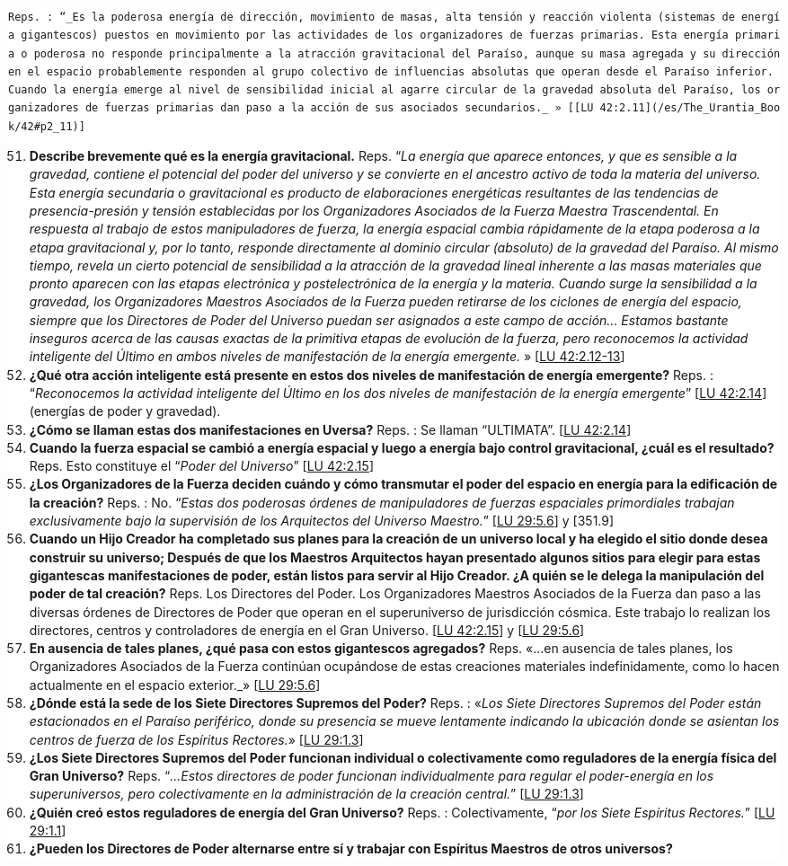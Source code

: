 	Reps. : “_Es la poderosa energía de dirección, movimiento de masas, alta tensión y reacción violenta (sistemas de energía gigantescos) puestos en movimiento por las actividades de los organizadores de fuerzas primarias. Esta energía primaria o poderosa no responde principalmente a la atracción gravitacional del Paraíso, aunque su masa agregada y su dirección en el espacio probablemente responden al grupo colectivo de influencias absolutas que operan desde el Paraíso inferior. Cuando la energía emerge al nivel de sensibilidad inicial al agarre circular de la gravedad absoluta del Paraíso, los organizadores de fuerzas primarias dan paso a la acción de sus asociados secundarios._ » [[LU 42:2.11](/es/The_Urantia_Book/42#p2_11)]
51. **Describe brevemente qué es la energía gravitacional.**
	Reps. “_La energía que aparece entonces, y que es sensible a la gravedad, contiene el potencial del poder del universo y se convierte en el ancestro activo de toda la materia del universo. Esta energía secundaria o gravitacional es producto de elaboraciones energéticas resultantes de las tendencias de presencia-presión y tensión establecidas por los Organizadores Asociados de la Fuerza Maestra Trascendental. En respuesta al trabajo de estos manipuladores de fuerza, la energía espacial cambia rápidamente de la etapa poderosa a la etapa gravitacional y, por lo tanto, responde directamente al dominio circular (absoluto) de la gravedad del Paraíso. Al mismo tiempo, revela un cierto potencial de sensibilidad a la atracción de la gravedad lineal inherente a las masas materiales que pronto aparecen con las etapas electrónica y postelectrónica de la energía y la materia. Cuando surge la sensibilidad a la gravedad, los Organizadores Maestros Asociados de la Fuerza pueden retirarse de los ciclones de energía del espacio, siempre que los Directores de Poder del Universo puedan ser asignados a este campo de acción... Estamos bastante inseguros acerca de las causas exactas de la primitiva etapas de evolución de la fuerza, pero reconocemos la actividad inteligente del Último en ambos niveles de manifestación de la energía emergente._ » [[LU 42:2.12-13](/es/The_Urantia_Book/42#p2_12)]
52. **¿Qué otra acción inteligente está presente en estos dos niveles de manifestación de energía emergente?**
	Reps. : “_Reconocemos la actividad inteligente del Último en los dos niveles de manifestación de la energía emergente_” [[LU 42:2.14](/es/The_Urantia_Book/42#p2_14)] (energías de poder y gravedad).
53. **¿Cómo se llaman estas dos manifestaciones en Uversa?**
	Reps. : Se llaman “ULTIMATA”. [[LU 42:2.14](/es/The_Urantia_Book/42#p2_14)]
54. **Cuando la fuerza espacial se cambió a energía espacial y luego a energía bajo control gravitacional, ¿cuál es el resultado?**
	Reps. Esto constituye el “_Poder del Universo_” [[LU 42:2.15](/es/The_Urantia_Book/42#p2_15)]
55. **¿Los Organizadores de la Fuerza deciden cuándo y cómo transmutar el poder del espacio en energía para la edificación de la creación?**
	Reps. : No. “_Estas dos poderosas órdenes de manipuladores de fuerzas espaciales primordiales trabajan exclusivamente bajo la supervisión de los Arquitectos del Universo Maestro._” [[LU 29:5.6](/es/The_Urantia_Book/29#p5_6)] y [351.9]
56. **Cuando un Hijo Creador ha completado sus planes para la creación de un universo local y ha elegido el sitio donde desea construir su universo; Después de que los Maestros Arquitectos hayan presentado algunos sitios para elegir para estas gigantescas manifestaciones de poder, están listos para servir al Hijo Creador. ¿A quién se le delega la manipulación del poder de tal creación?**
	Reps. Los Directores del Poder. Los Organizadores Maestros Asociados de la Fuerza dan paso a las diversas órdenes de Directores de Poder que operan en el superuniverso de jurisdicción cósmica. Este trabajo lo realizan los directores, centros y controladores de energía en el Gran Universo. [[LU 42:2.15](/es/The_Urantia_Book/42#p2_15)] y [[LU 29:5.6](/es/The_Urantia_Book/29#p5_6)]
57. **En ausencia de tales planes, ¿qué pasa con estos gigantescos agregados?**
	Reps. «...en ausencia de tales planes, los Organizadores Asociados de la Fuerza continúan ocupándose de estas creaciones materiales indefinidamente, como lo hacen actualmente en el espacio exterior._» [[LU 29:5.6](/es/The_Urantia_Book/29#p5_6)]
58. **¿Dónde está la sede de los Siete Directores Supremos del Poder?**
	Reps. : «_Los Siete Directores Supremos del Poder están estacionados en el Paraíso periférico, donde su presencia se mueve lentamente indicando la ubicación donde se asientan los centros de fuerza de los Espíritus Rectores._» [[LU 29:1.3](/es/The_Urantia_Book/29#p1_3)]
59. **¿Los Siete Directores Supremos del Poder funcionan individual o colectivamente como reguladores de la energía física del Gran Universo?**
	Reps. “_...Estos directores de poder funcionan individualmente para regular el poder-energía en los superuniversos, pero colectivamente en la administración de la creación central._” [[LU 29:1.3](/es/The_Urantia_Book/29#p1_3)]
60. **¿Quién creó estos reguladores de energía del Gran Universo?**
	Reps. : Colectivamente, “_por los Siete Espíritus Rectores._” [[LU 29:1.1](/es/The_Urantia_Book/29#p1_1)]
61. **¿Pueden los Directores de Poder alternarse entre sí y trabajar con Espíritus Maestros de otros universos?**